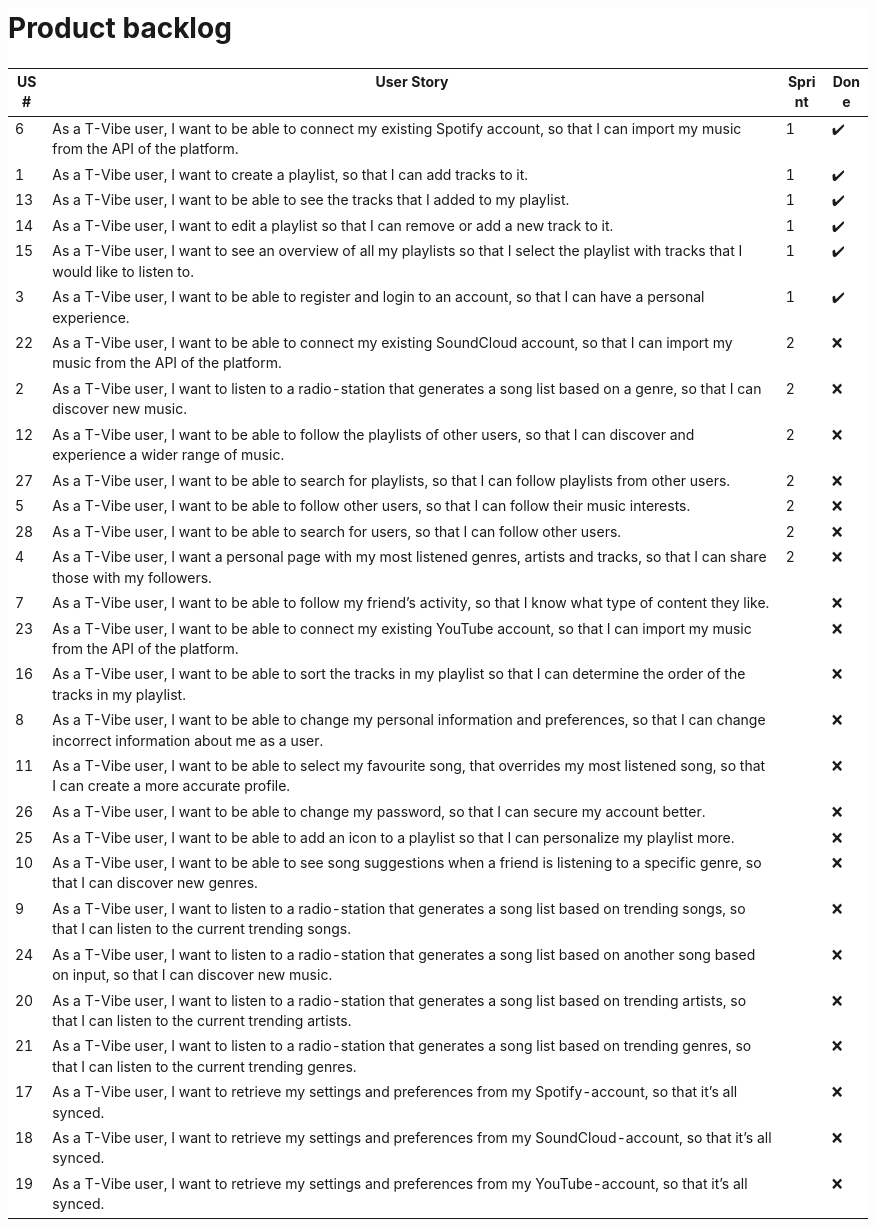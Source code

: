 # Product backlog
| US# | User Story | Sprint | Done |
|------|-----------|--------|------|
| 6 | As a T-Vibe user, I want to be able to connect my existing Spotify account, so that I can import my music from the API of the platform. |1 | :heavy_check_mark: |
| 1 | As a T-Vibe user, I want to create a playlist, so that I can add tracks to it. |1 |:heavy_check_mark: |
| 13 | As a T-Vibe user, I want to be able to see the tracks that I added to my playlist. |1 |:heavy_check_mark: |
| 14 | As a T-Vibe user, I want to edit a playlist so that I can remove or add a new track to it. |1 |:heavy_check_mark: |
| 15 | As a T-Vibe user, I want to see an overview of all my playlists so that I select the playlist with tracks that I would like to listen to. |1 |:heavy_check_mark: |
| 3 | As a T-Vibe user, I want to be able to register and login to an account, so that I can have a personal experience. |1 |:heavy_check_mark: |
| 22 | As a T-Vibe user, I want to be able to connect my existing SoundCloud account, so that I can import my music from the API of the platform. |2 |:x: |
| 2 | As a T-Vibe user, I want to listen to a radio-station that generates a song list based on a genre, so that I can discover new music. |2 |:x: | 
| 12 | As a T-Vibe user, I want to be able to follow the playlists of other users, so that I can discover and experience a wider range of music. |2 |:x: |
| 27 | As a T-Vibe user, I want to be able to search for playlists, so that I can follow playlists from other users. |2 |:x: |
| 5 | As a T-Vibe user, I want to be able to follow other users, so that I can follow their music interests. |2 |:x: |
| 28 | As a T-Vibe user, I want to be able to search for users, so that I can follow other users. |2 |:x: |
| 4 | As a T-Vibe user, I want a personal page with my most listened genres, artists and tracks, so that I can share those with my followers. |2 |:x: | 
| 7 | As a T-Vibe user, I want to be able to follow my friend’s activity, so that I know what type of content they like. | |:x: |
| 23 | As a T-Vibe user, I want to be able to connect my existing YouTube account, so that I can import my music from the API of the platform. | |:x: |
| 16 | As a T-Vibe user, I want to be able to sort the tracks in my playlist so that I can determine the order of the tracks in my playlist. | |:x: | 
| 8 | As a T-Vibe user, I want to be able to change my personal information and preferences, so that I can change incorrect information about me as a user. | |:x: |
| 11 | As a T-Vibe user, I want to be able to select my favourite song, that overrides my most listened song, so that I can create a more accurate profile. | |:x: |
| 26 | As a T-Vibe user, I want to be able to change my password, so that I can secure my account better. | |:x: |
| 25 | As a T-Vibe user, I want to be able to add an icon to a playlist so that I can personalize my playlist more. | |:x: |
| 10 | As a T-Vibe user, I want to be able to see song suggestions when a friend is listening to a specific genre, so that I can discover new genres. | |:x: |
| 9 | As a T-Vibe user, I want to listen to a radio-station that generates a song list based on trending songs, so that I can listen to the current trending songs. | |:x: |
| 24 | As a T-Vibe user, I want to listen to a radio-station that generates a song list based on another song based on input, so that I can discover new music. | |:x: |
| 20 | As a T-Vibe user, I want to listen to a radio-station that generates a song list based on trending artists, so that I can listen to the current trending artists. | |:x: |
| 21 | As a T-Vibe user, I want to listen to a radio-station that generates a song list based on trending genres, so that I can listen to the current trending genres. | |:x: |
| 17 | As a T-Vibe user, I want to retrieve my settings and preferences from my Spotify-account, so that it’s all synced. | |:x: | 
| 18 | As a T-Vibe user, I want to retrieve my settings and preferences from my SoundCloud-account, so that it’s all synced. | |:x: | 
| 19 | As a T-Vibe user, I want to retrieve my settings and preferences from my YouTube-account, so that it’s all synced. | |:x: | 

